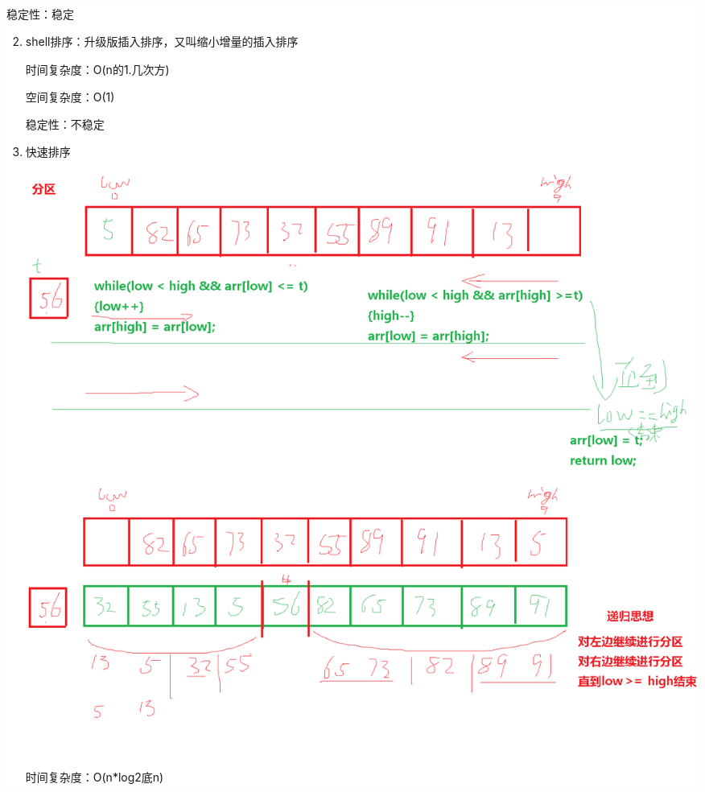    稳定性：稳定

2. shell排序：升级版插入排序，又叫缩小增量的插入排序

   时间复杂度：O(n的1.几次方)

   空间复杂度：O(1)

   稳定性：不稳定

3. 快速排序

   ![1642065079025](01_note.assets/1642065079025.png)

   ![1642065220980](01_note.assets/1642065220980.png)

   时间复杂度：O(n*log2底n)
   